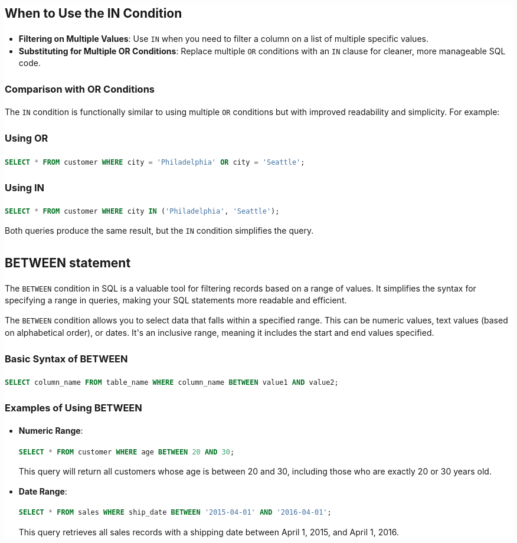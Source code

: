 ## When to Use the IN Condition

- **Filtering on Multiple Values**: Use `IN` when you need to filter a column on a list of multiple specific values.
- **Substituting for Multiple OR Conditions**: Replace multiple `OR` conditions with an `IN` clause for cleaner, more manageable SQL code.

### Comparison with OR Conditions

The `IN` condition is functionally similar to using multiple `OR` conditions but with improved readability and simplicity. For example:

### Using OR
```sql
SELECT * FROM customer WHERE city = 'Philadelphia' OR city = 'Seattle';
```
### Using IN
```sql
SELECT * FROM customer WHERE city IN ('Philadelphia', 'Seattle');
```
Both queries produce the same result, but the `IN` condition simplifies the query.


## BETWEEN statement

The `BETWEEN` condition in SQL is a valuable tool for filtering records based on a range of values. It simplifies the syntax for specifying a range in queries, making your SQL statements more readable and efficient.

The `BETWEEN` condition allows you to select data that falls within a specified range. This can be numeric values, text values (based on alphabetical order), or dates. It's an inclusive range, meaning it includes the start and end values specified.

### Basic Syntax of BETWEEN
```sql
SELECT column_name FROM table_name WHERE column_name BETWEEN value1 AND value2;
```

### Examples of Using BETWEEN
- **Numeric Range**:
  ```sql
  SELECT * FROM customer WHERE age BETWEEN 20 AND 30;
  ```
  This query will return all customers whose age is between 20 and 30, including those who are exactly 20 or 30 years old.

- **Date Range**:
  ```sql
  SELECT * FROM sales WHERE ship_date BETWEEN '2015-04-01' AND '2016-04-01';
  ```
  This query retrieves all sales records with a shipping date between April 1, 2015, and April 1, 2016.
